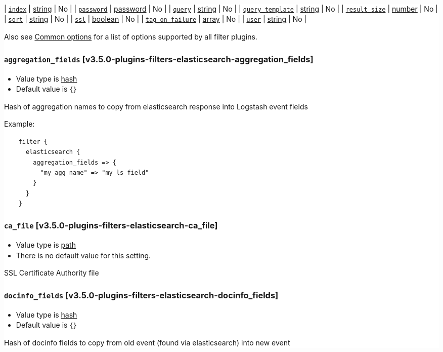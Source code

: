| [`index`](v3-5-0-plugins-filters-elasticsearch.md#v3.5.0-plugins-filters-elasticsearch-index) | [string](/lsr/value-types.md#string) | No |
| [`password`](v3-5-0-plugins-filters-elasticsearch.md#v3.5.0-plugins-filters-elasticsearch-password) | [password](/lsr/value-types.md#password) | No |
| [`query`](v3-5-0-plugins-filters-elasticsearch.md#v3.5.0-plugins-filters-elasticsearch-query) | [string](/lsr/value-types.md#string) | No |
| [`query_template`](v3-5-0-plugins-filters-elasticsearch.md#v3.5.0-plugins-filters-elasticsearch-query_template) | [string](/lsr/value-types.md#string) | No |
| [`result_size`](v3-5-0-plugins-filters-elasticsearch.md#v3.5.0-plugins-filters-elasticsearch-result_size) | [number](/lsr/value-types.md#number) | No |
| [`sort`](v3-5-0-plugins-filters-elasticsearch.md#v3.5.0-plugins-filters-elasticsearch-sort) | [string](/lsr/value-types.md#string) | No |
| [`ssl`](v3-5-0-plugins-filters-elasticsearch.md#v3.5.0-plugins-filters-elasticsearch-ssl) | [boolean](/lsr/value-types.md#boolean) | No |
| [`tag_on_failure`](v3-5-0-plugins-filters-elasticsearch.md#v3.5.0-plugins-filters-elasticsearch-tag_on_failure) | [array](/lsr/value-types.md#array) | No |
| [`user`](v3-5-0-plugins-filters-elasticsearch.md#v3.5.0-plugins-filters-elasticsearch-user) | [string](/lsr/value-types.md#string) | No |

Also see [Common options](v3-5-0-plugins-filters-elasticsearch.md#v3.5.0-plugins-filters-elasticsearch-common-options) for a list of options supported by all filter plugins.

### `aggregation_fields` [v3.5.0-plugins-filters-elasticsearch-aggregation_fields]

* Value type is [hash](/lsr/value-types.md#hash)
* Default value is `{}`

Hash of aggregation names to copy from elasticsearch response into Logstash event fields

Example:

```
    filter {
      elasticsearch {
        aggregation_fields => {
          "my_agg_name" => "my_ls_field"
        }
      }
    }
```

### `ca_file` [v3.5.0-plugins-filters-elasticsearch-ca_file]

* Value type is [path](/lsr/value-types.md#path)
* There is no default value for this setting.

SSL Certificate Authority file

### `docinfo_fields` [v3.5.0-plugins-filters-elasticsearch-docinfo_fields]

* Value type is [hash](/lsr/value-types.md#hash)
* Default value is `{}`

Hash of docinfo fields to copy from old event (found via elasticsearch) into new event
